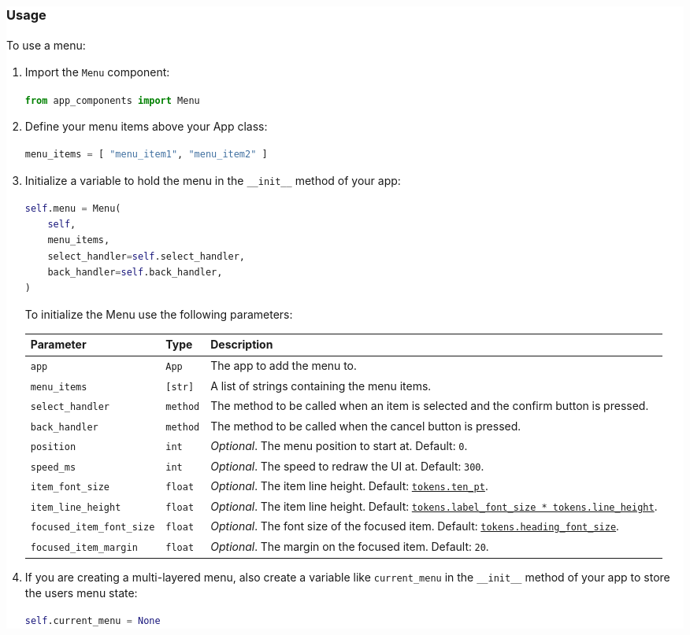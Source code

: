 
### Usage

To use a menu:

1. Import the `Menu` component:

    ```python
    from app_components import Menu
    ```

2. Define your menu items above your App class:

    ```python
    menu_items = [ "menu_item1", "menu_item2" ]
    ```

3. Initialize a variable to hold the menu in the `__init__` method of your app:

    ```python
    self.menu = Menu(
        self,
        menu_items,
        select_handler=self.select_handler,
        back_handler=self.back_handler,
    )
    ```

    To initialize the Menu use the following parameters:

    | Parameter | Type | Description |
    | --------- | ---- | ----------- |
    | `app` | `App` | The app to add the menu to. |
    | `menu_items` | `[str]` | A list of strings containing the menu items. |
    | `select_handler` | `method` | The method to be called when an item is selected and the confirm button is pressed. |
    | `back_handler` | `method` | The method to be called when the cancel button is pressed. |
    | `position` | `int` | _Optional_. The menu position to start at. Default: `0`. |
    | `speed_ms` | `int` | _Optional_. The speed to redraw the UI at. Default: `300`. |
    | `item_font_size` | `float` | _Optional_. The item line height. Default: [`tokens.ten_pt`](https://github.com/emfcamp/badge-2024-software/blob/main/modules/app_components/tokens.py). |
    | `item_line_height` | `float` |_Optional_. The item line height. Default: [`tokens.label_font_size * tokens.line_height`](https://github.com/emfcamp/badge-2024-software/blob/main/modules/app_components/tokens.py). |
    | `focused_item_font_size` | `float` | _Optional_. The font size of the focused item. Default: [`tokens.heading_font_size`](https://github.com/emfcamp/badge-2024-software/blob/main/modules/app_components/tokens.py). |
    | `focused_item_margin` | `float` | _Optional_. The margin on the focused item. Default: `20`. |

4. If you are creating a multi-layered menu, also create a variable like `current_menu` in the `__init__` method of your app to store the users menu state:
    ```python
    self.current_menu = None
    ```
